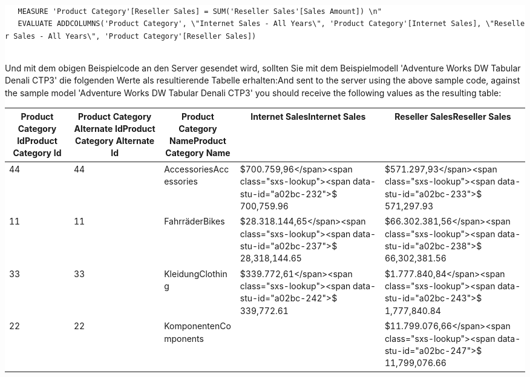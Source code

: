 ```  
   MEASURE 'Product Category'[Reseller Sales] = SUM('Reseller Sales'[Sales Amount]) \n"  
   EVALUATE ADDCOLUMNS('Product Category', \"Internet Sales - All Years\", 'Product Category'[Internet Sales], \"Reseller Sales - All Years\", 'Product Category'[Reseller Sales])  
  
```  
  
 <span data-ttu-id="a02bc-223">Und mit dem obigen Beispielcode an den Server gesendet wird, sollten Sie mit dem Beispielmodell 'Adventure Works DW Tabular Denali CTP3' die folgenden Werte als resultierende Tabelle erhalten:</span><span class="sxs-lookup"><span data-stu-id="a02bc-223">And sent to the server using the above sample code, against the sample model 'Adventure Works DW Tabular Denali CTP3' you should receive the following values as the resulting table:</span></span>  
  
|<span data-ttu-id="a02bc-224">Product Category Id</span><span class="sxs-lookup"><span data-stu-id="a02bc-224">Product Category Id</span></span>|<span data-ttu-id="a02bc-225">Product Category Alternate Id</span><span class="sxs-lookup"><span data-stu-id="a02bc-225">Product Category Alternate Id</span></span>|<span data-ttu-id="a02bc-226">Product Category Name</span><span class="sxs-lookup"><span data-stu-id="a02bc-226">Product Category Name</span></span>|<span data-ttu-id="a02bc-227">Internet Sales</span><span class="sxs-lookup"><span data-stu-id="a02bc-227">Internet Sales</span></span>|<span data-ttu-id="a02bc-228">Reseller Sales</span><span class="sxs-lookup"><span data-stu-id="a02bc-228">Reseller Sales</span></span>|  
|-------------------------|-----------------------------------|---------------------------|--------------------|--------------------|  
|<span data-ttu-id="a02bc-229">4</span><span class="sxs-lookup"><span data-stu-id="a02bc-229">4</span></span>|<span data-ttu-id="a02bc-230">4</span><span class="sxs-lookup"><span data-stu-id="a02bc-230">4</span></span>|<span data-ttu-id="a02bc-231">Accessories</span><span class="sxs-lookup"><span data-stu-id="a02bc-231">Accessories</span></span>|<span data-ttu-id="a02bc-232">$700.759,96</span><span class="sxs-lookup"><span data-stu-id="a02bc-232">$        700,759.96</span></span>|<span data-ttu-id="a02bc-233">$571.297,93</span><span class="sxs-lookup"><span data-stu-id="a02bc-233">$        571,297.93</span></span>|  
|<span data-ttu-id="a02bc-234">1</span><span class="sxs-lookup"><span data-stu-id="a02bc-234">1</span></span>|<span data-ttu-id="a02bc-235">1</span><span class="sxs-lookup"><span data-stu-id="a02bc-235">1</span></span>|<span data-ttu-id="a02bc-236">Fahrräder</span><span class="sxs-lookup"><span data-stu-id="a02bc-236">Bikes</span></span>|<span data-ttu-id="a02bc-237">$28.318.144,65</span><span class="sxs-lookup"><span data-stu-id="a02bc-237">$  28,318,144.65</span></span>|<span data-ttu-id="a02bc-238">$66.302.381,56</span><span class="sxs-lookup"><span data-stu-id="a02bc-238">$  66,302,381.56</span></span>|  
|<span data-ttu-id="a02bc-239">3</span><span class="sxs-lookup"><span data-stu-id="a02bc-239">3</span></span>|<span data-ttu-id="a02bc-240">3</span><span class="sxs-lookup"><span data-stu-id="a02bc-240">3</span></span>|<span data-ttu-id="a02bc-241">Kleidung</span><span class="sxs-lookup"><span data-stu-id="a02bc-241">Clothing</span></span>|<span data-ttu-id="a02bc-242">$339.772,61</span><span class="sxs-lookup"><span data-stu-id="a02bc-242">$        339,772.61</span></span>|<span data-ttu-id="a02bc-243">$1.777.840,84</span><span class="sxs-lookup"><span data-stu-id="a02bc-243">$    1,777,840.84</span></span>|  
|<span data-ttu-id="a02bc-244">2</span><span class="sxs-lookup"><span data-stu-id="a02bc-244">2</span></span>|<span data-ttu-id="a02bc-245">2</span><span class="sxs-lookup"><span data-stu-id="a02bc-245">2</span></span>|<span data-ttu-id="a02bc-246">Komponenten</span><span class="sxs-lookup"><span data-stu-id="a02bc-246">Components</span></span>||<span data-ttu-id="a02bc-247">$11.799.076,66</span><span class="sxs-lookup"><span data-stu-id="a02bc-247">$  11,799,076.66</span></span>|  
  
  
